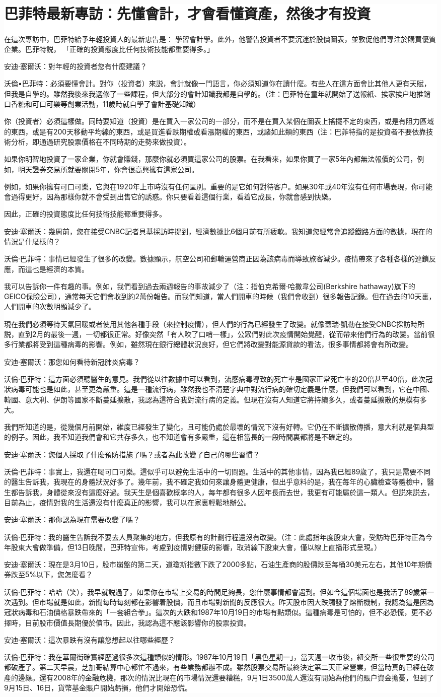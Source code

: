 # 巴菲特最新專訪：先懂會計，才會看懂資產，然後才有投資


在這次專訪中，巴菲特給予年輕投資人的最新忠告是： 學習會計學。此外，他警告投資者不要沉迷於股價圖表，並敦促他們專注於購買優質企業。巴菲特説， 「正確的投資態度比任何技術技能都重要得多。」

安迪·塞爾沃：對年輕的投資者您有什麼建議？

沃倫•巴菲特：必須要懂會計。對你（投資者）來説，會計就像一門語言，你必須知道你在讀什麼。有些人在這方面會比其他人更有天賦，但我是自學的。雖然我後來我選修了一些課程，但大部分的會計知識我都是自學的。（注：巴菲特在童年就開始了送報紙、挨家挨户地推銷口香糖和可口可樂等創業活動，11歲時就自學了會計基礎知識）

你（投資者）必須這樣做。同時要知道（投資）是在買入一家公司的一部分，而不是在買入某個在圖表上搖擺不定的東西，或是有阻力區域的東西，或是有200天移動平均線的東西，或是買進看跌期權或看漲期權的東西，或諸如此類的東西（注：巴菲特指的是投資者不要依靠技術分析，即通過研究股票價格在不同時期的走勢來做投資）。

如果你明智地投資了一家企業，你就會賺錢，那麼你就必須買這家公司的股票。在我看來，如果你買了一家5年內都無法報價的公司，例如，明天證券交易所就要關閉5年，你會很高興擁有這家公司。

例如，如果你擁有可口可樂，它與在1920年上市時沒有任何區別。重要的是它如何對待客户。如果30年或40年沒有任何市場表現，你可能會過得更好，因為那樣你就不會受到出售它的誘惑。你只要看着這個行業，看着它成長，你就會感到快樂。

因此，正確的投資態度比任何技術技能都重要得多。

安迪·塞爾沃：幾周前，您在接受CNBC記者貝基採訪時提到，經濟數據比6個月前有所疲軟。我知道您經常會追蹤鐵路方面的數據，現在的情況是什麼樣的？

沃倫·巴菲特：事情已經發生了很多的改變。數據顯示，航空公司和郵輪運營商正因為該病毒而導致旅客減少。疫情帶來了各種各樣的連鎖反應，而這也是經濟的本質。

我可以告訴你一件有趣的事。例如，我們看到過去兩週報告的事故減少了（注：指伯克希爾·哈撒韋公司(Berkshire hathaway)旗下的GEICO保險公司），通常每天它們會收到約2萬份報告。而我們知道，當人們開車的時候（我們會收到）很多報告記錄。但在過去的10天裏，人們開車的次數明顯減少了。

現在我們必須等待天氣回暖或者使用其他各種手段（來控制疫情），但人們的行為已經發生了改變。就像蓋瑞·凱勒在接受CNBC採訪時所説，直到2月的最後一週，一切都很正常。好像突然「有人吹了口哨一樣」，公眾們對此次疫情開始覺醒，從而帶來他們行為的改變。當前很多行業都將受到這種病毒的影響。例如，雖然現在銀行總體狀況良好，但它們將改變對能源貸款的看法，很多事情都將會有所改變。

安迪·塞爾沃：那您如何看待新冠肺炎病毒？

沃倫·巴菲特：這方面必須聽醫生的意見。我們從以往數據中可以看到，流感病毒導致的死亡率是國家正常死亡率的20倍甚至40倍，此次冠狀病毒可能也是如此，甚至更為嚴重。這是一種流行病，雖然我也不清楚字典中對流行病的確切定義是什麼，但我們可以看到，它在中國、韓國、意大利、伊朗等國家不斷蔓延擴散，我認為這符合我對流行病的定義。但現在沒有人知道它將持續多久，或者蔓延擴散的規模有多大。

我們所知道的是，從幾個月前開始，維度已經發生了變化，且可能仍處於最壞的情況下沒有好轉。它仍在不斷擴散傳播，意大利就是個典型的例子。因此，我不知道我們會和它共存多久，也不知道會有多嚴重，這在相當長的一段時間裏都將是不確定的。

安迪·塞爾沃：您個人採取了什麼預防措施了嗎？或者為此改變了自己的哪些習慣？

沃倫·巴菲特：事實上，我還在喝可口可樂。這似乎可以避免生活中的一切問題。生活中的其他事情，因為我已經89歲了，我只是需要不同的醫生告訴我，我現在的身體狀況好多了。幾年前，我不確定我如何來讓身體更健康，但出乎意料的是，我在每年的心臟檢查等體檢中，醫生都告訴我，身體從來沒有這麼好過。我天生是個喜歡概率的人，每年都有很多人因年長而去世，我更有可能屬於這一類人。但説來説去，目前為止，疫情對我的生活還沒有什麼真正的影響，我可以在家裏輕鬆地辦公。

安迪·塞爾沃：那你認為現在需要改變了嗎？

沃倫·巴菲特：我的醫生告訴我不要去人員聚集的地方，但我原有的計劃行程還沒有改變。（注：此處指年度股東大會，受訪時巴菲特正為今年股東大會做準備，但13日晚間，巴菲特宣佈，考慮到疫情對健康的影響，取消線下股東大會，僅以線上直播形式呈現。）

安迪·塞爾沃：現在是3月10日，股市崩盤的第二天，道瓊斯指數下跌了2000多點，石油生產商的股價跌至每桶30美元左右，其他10年期債券跌至5%以下，您怎麼看？

沃倫·巴菲特：哈哈（笑），我早就説過了，如果你在市場上交易的時間足夠長，您什麼事情都會遇到。但如今這個場面也是我活了89歲第一次遇到。但市場就是如此，新聞每時每刻都在影響着股價，而且市場對新聞的反應很大。昨天股市因大跌觸發了熔斷機制，我認為這是因為冠狀病毒和石油價格暴跌帶來的「一套組合拳」。這次的大跌和1987年10月19日的市場有點類似。這種病毒是可怕的，但不必恐慌，更不必擇時，目前股市價值長期優於債市。因此，我認為這不應該影響你的股票投資。

安迪·塞爾沃：這次暴跌有沒有讓您想起以往哪些經歷？

沃倫·巴菲特：我在華爾街確實經歷過很多次這種類似的情形。1987年10月19日「黑色星期一」，當天週一收市後，紐交所一些很重要的公司都破產了。第二天早晨，芝加哥結算中心都忙不過來，有些業務都辦不成。雖然股票交易所最終決定第二天正常營業，但當時真的已經在破產的邊緣。還有2008年的金融危機，那次的情況比現在的市場情況還要糟糕，9月1日3500萬人還沒有開始為他們的賬户資金擔憂，但到了9月15日、16日，貨幣基金賬户開始虧損，他們才開始恐慌。

